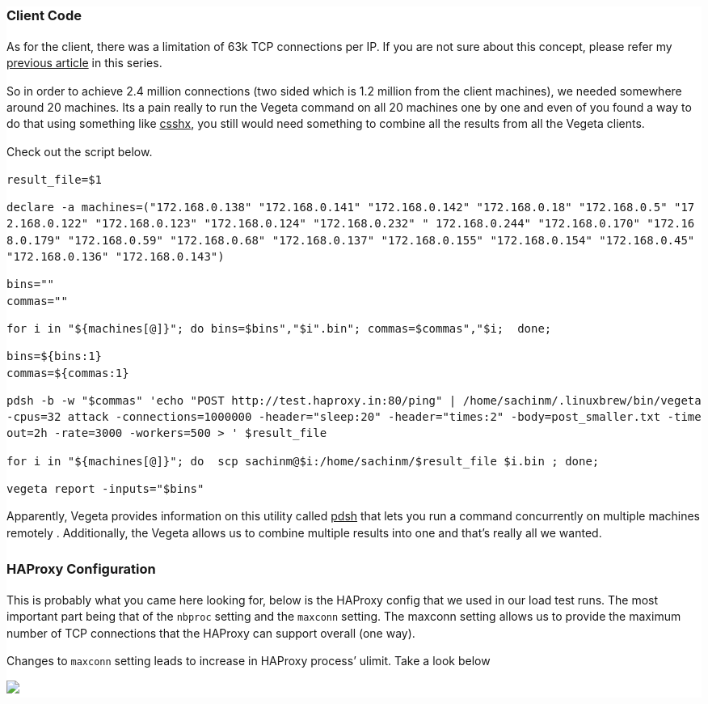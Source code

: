 ### Client Code

As for the client, there was a limitation of 63k TCP connections per IP. If you are not sure about this concept, please refer my [previous article](https://medium.com/@sachinmalhotra/load-testing-haproxy-part-2-4c8677780df6) in this series.

So in order to achieve 2.4 million connections (two sided which is 1.2 million from the client machines), we needed somewhere around 20 machines. Its a pain really to run the Vegeta command on all 20 machines one by one and even of you found a way to do that using something like [csshx](https://github.com/brockgr/csshx), you still would need something to combine all the results from all the Vegeta clients.

Check out the script below.

<pre name="12fe" id="12fe" class="graf graf--pre graf-after--p">result_file=$1</pre>

<pre name="3004" id="3004" class="graf graf--pre graf-after--pre">declare -a machines=("172.168.0.138" "172.168.0.141" "172.168.0.142" "172.168.0.18" "172.168.0.5" "172.168.0.122" "172.168.0.123" "172.168.0.124" "172.168.0.232" " 172.168.0.244" "172.168.0.170" "172.168.0.179" "172.168.0.59" "172.168.0.68" "172.168.0.137" "172.168.0.155" "172.168.0.154" "172.168.0.45" "172.168.0.136" "172.168.0.143")</pre>

<pre name="aa85" id="aa85" class="graf graf--pre graf-after--pre">bins=""  
commas=""</pre>

<pre name="e6ee" id="e6ee" class="graf graf--pre graf-after--pre">for i in "${machines[@]}"; do bins=$bins","$i".bin"; commas=$commas","$i;  done;</pre>

<pre name="96e3" id="96e3" class="graf graf--pre graf-after--pre">bins=${bins:1}  
commas=${commas:1}</pre>

<pre name="6e77" id="6e77" class="graf graf--pre graf-after--pre">pdsh -b -w "$commas" 'echo "POST http://test.haproxy.in:80/ping" | /home/sachinm/.linuxbrew/bin/vegeta -cpus=32 attack -connections=1000000 -header="sleep:20" -header="times:2" -body=post_smaller.txt -timeout=2h -rate=3000 -workers=500 > ' $result_file</pre>

<pre name="ccf9" id="ccf9" class="graf graf--pre graf-after--pre">for i in "${machines[@]}"; do  scp sachinm@$i:/home/sachinm/$result_file $i.bin ; done;</pre>

<pre name="f5fb" id="f5fb" class="graf graf--pre graf-after--pre">vegeta report -inputs="$bins"</pre>

Apparently, Vegeta provides information on this utility called [pdsh](https://github.com/grondo/pdsh) that lets you run a command concurrently on multiple machines remotely . Additionally, the Vegeta allows us to combine multiple results into one and that’s really all we wanted.

### HAProxy Configuration

This is probably what you came here looking for, below is the HAProxy config that we used in our load test runs. The most important part being that of the `nbproc` setting and the `maxconn` setting. The maxconn setting allows us to provide the maximum number of TCP connections that the HAProxy can support overall (one way).

Changes to `maxconn` setting leads to increase in HAProxy process’ ulimit. Take a look below



![](https://cdn-images-1.medium.com/max/1600/1*At2DHNGCMm9hUPbKRvtX4g.png)
